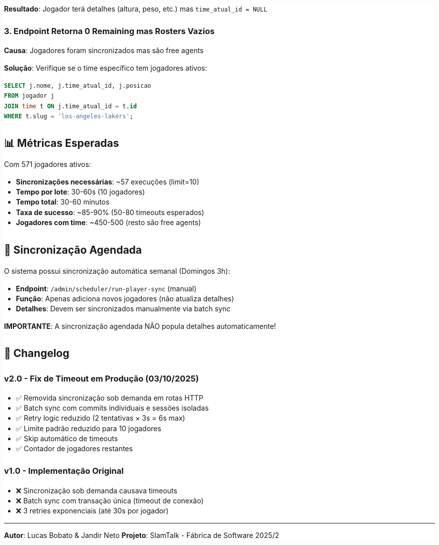 **Resultado**: Jogador terá detalhes (altura, peso, etc.) mas `time_atual_id = NULL`

### 3. **Endpoint Retorna 0 Remaining mas Rosters Vazios**
**Causa**: Jogadores foram sincronizados mas são free agents

**Solução**: Verifique se o time específico tem jogadores ativos:
```sql
SELECT j.nome, j.time_atual_id, j.posicao 
FROM jogador j
JOIN time t ON j.time_atual_id = t.id
WHERE t.slug = 'los-angeles-lakers';
```

## 📊 Métricas Esperadas

Com 571 jogadores ativos:
- **Sincronizações necessárias**: ~57 execuções (limit=10)
- **Tempo por lote**: 30-60s (10 jogadores)
- **Tempo total**: 30-60 minutos
- **Taxa de sucesso**: ~85-90% (50-80 timeouts esperados)
- **Jogadores com time**: ~450-500 (resto são free agents)

## 🔄 Sincronização Agendada

O sistema possui sincronização automática semanal (Domingos 3h):
- **Endpoint**: `/admin/scheduler/run-player-sync` (manual)
- **Função**: Apenas adiciona novos jogadores (não atualiza detalhes)
- **Detalhes**: Devem ser sincronizados manualmente via batch sync

**IMPORTANTE**: A sincronização agendada NÃO popula detalhes automaticamente!

## 📝 Changelog

### v2.0 - Fix de Timeout em Produção (03/10/2025)
- ✅ Removida sincronização sob demanda em rotas HTTP
- ✅ Batch sync com commits individuais e sessões isoladas
- ✅ Retry logic reduzido (2 tentativas × 3s = 6s max)
- ✅ Limite padrão reduzido para 10 jogadores
- ✅ Skip automático de timeouts
- ✅ Contador de jogadores restantes

### v1.0 - Implementação Original
- ❌ Sincronização sob demanda causava timeouts
- ❌ Batch sync com transação única (timeout de conexão)
- ❌ 3 retries exponenciais (até 30s por jogador)

---

**Autor**: Lucas Bobato & Jandir Neto
**Projeto**: SlamTalk - Fábrica de Software 2025/2

